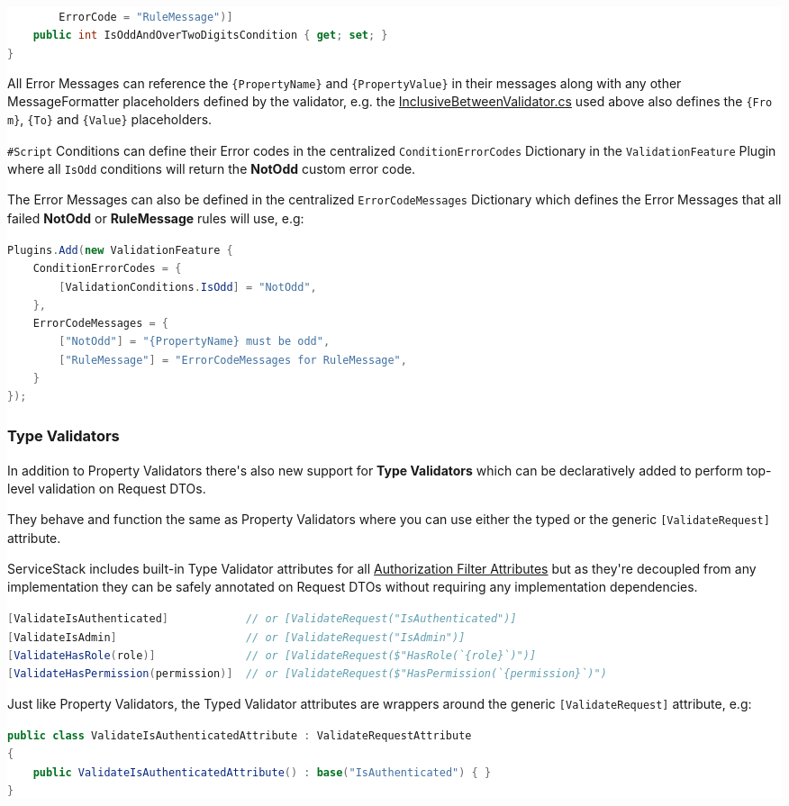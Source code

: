 ```csharp
        ErrorCode = "RuleMessage")]
    public int IsOddAndOverTwoDigitsCondition { get; set; }
}
```

All Error Messages can reference the `{PropertyName}` and `{PropertyValue}` in their messages along with any other MessageFormatter
placeholders defined by the validator, e.g. the [InclusiveBetweenValidator.cs](https://github.com/ServiceStack/ServiceStack/blob/master/src/ServiceStack/FluentValidation/Validators/InclusiveBetweenValidator.cs) used above also defines the `{From}`, `{To}` and `{Value}` placeholders.

`#Script` Conditions can define their Error codes in the centralized `ConditionErrorCodes` Dictionary in the `ValidationFeature` Plugin
where all `IsOdd` conditions will return the **NotOdd** custom error code.

The Error Messages can also be defined in the centralized `ErrorCodeMessages` Dictionary which defines the Error Messages that all failed
**NotOdd** or **RuleMessage** rules will use, e.g:

```csharp
Plugins.Add(new ValidationFeature {
    ConditionErrorCodes = {
        [ValidationConditions.IsOdd] = "NotOdd",
    },
    ErrorCodeMessages = {
        ["NotOdd"] = "{PropertyName} must be odd",
        ["RuleMessage"] = "ErrorCodeMessages for RuleMessage",
    }
});
```

### Type Validators

In addition to Property Validators there's also new support for **Type Validators** which can be declaratively added to perform top-level 
validation on Request DTOs.

They behave and function the same as Property Validators where you can use either the typed or the generic `[ValidateRequest]` attribute.

ServiceStack includes built-in Type Validator attributes for all [Authorization Filter Attributes](/authentication-and-authorization#the-authenticate-attribute) 
but as they're decoupled from any implementation they can be safely annotated on Request DTOs without requiring any implementation dependencies.

```csharp
[ValidateIsAuthenticated]            // or [ValidateRequest("IsAuthenticated")]
[ValidateIsAdmin]                    // or [ValidateRequest("IsAdmin")]
[ValidateHasRole(role)]              // or [ValidateRequest($"HasRole(`{role}`)")]
[ValidateHasPermission(permission)]  // or [ValidateRequest($"HasPermission(`{permission}`)")
```

Just like Property Validators, the Typed Validator attributes are wrappers around the generic `[ValidateRequest]` attribute, e.g:

```csharp
public class ValidateIsAuthenticatedAttribute : ValidateRequestAttribute
{
    public ValidateIsAuthenticatedAttribute() : base("IsAuthenticated") { }
}
```
